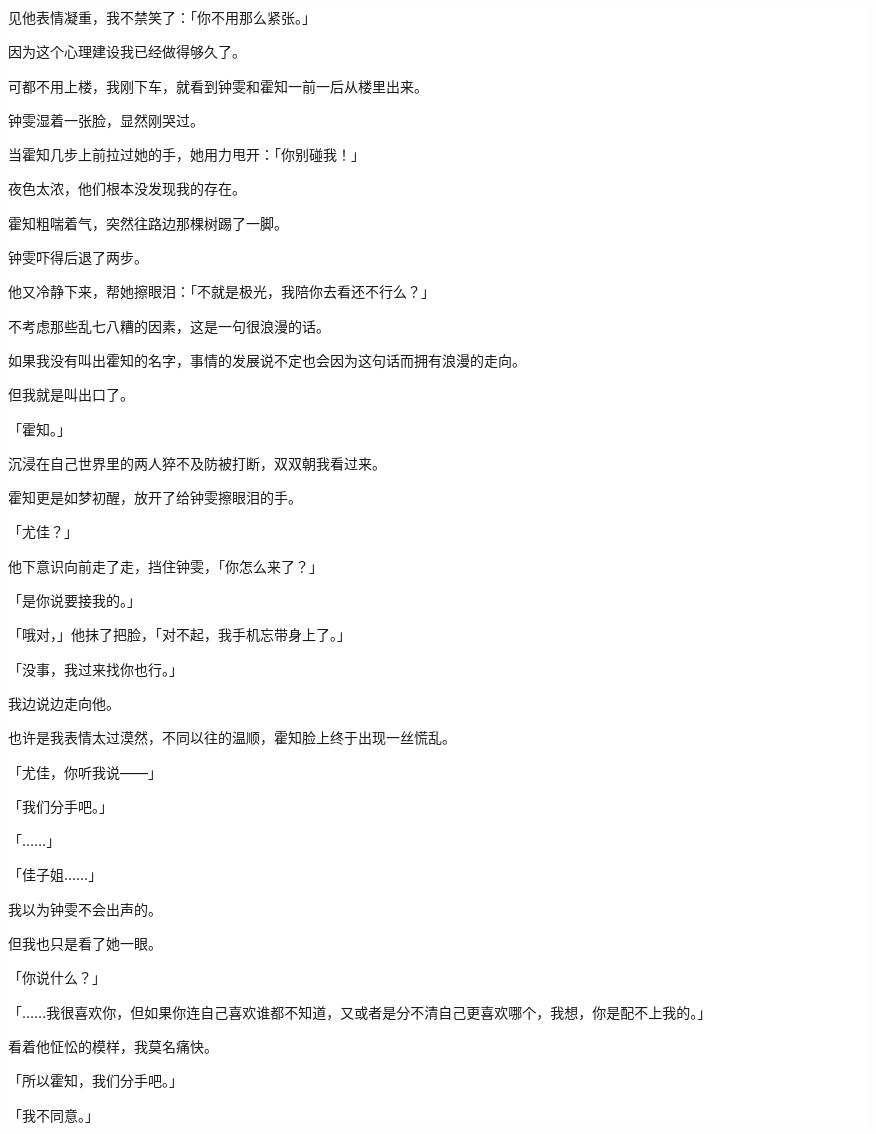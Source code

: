 见他表情凝重，我不禁笑了：「你不用那么紧张。」

因为这个心理建设我已经做得够久了。

可都不用上楼，我刚下车，就看到钟雯和霍知⼀前⼀后从楼里出来。

钟雯湿着⼀张脸，显然刚哭过。

当霍知几步上前拉过她的手，她用力甩开：「你别碰我！」

夜色太浓，他们根本没发现我的存在。

霍知粗喘着气，突然往路边那棵树踢了⼀脚。

钟雯吓得后退了两步。

他又冷静下来，帮她擦眼泪：「不就是极光，我陪你去看还不行么？」

不考虑那些乱七八糟的因素，这是⼀句很浪漫的话。

如果我没有叫出霍知的名字，事情的发展说不定也会因为这句话而拥有浪漫的走向。

但我就是叫出口了。

「霍知。」

沉浸在自己世界里的两⼈猝不及防被打断，双双朝我看过来。

霍知更是如梦初醒，放开了给钟雯擦眼泪的手。

「尤佳？」

他下意识向前走了走，挡住钟雯，「你怎么来了？」

「是你说要接我的。」

「哦对，」他抹了把脸，「对不起，我手机忘带身上了。」

「没事，我过来找你也行。」

我边说边走向他。

也许是我表情太过漠然，不同以往的温顺，霍知脸上终于出现⼀丝慌乱。

「尤佳，你听我说——」

「我们分手吧。」

「……」

「佳子姐……」

我以为钟雯不会出声的。

但我也只是看了她⼀眼。

「你说什么？」

「……我很喜欢你，但如果你连自己喜欢谁都不知道，又或者是分不清自己更喜欢哪个，我想，你是配不上我的。」

看着他怔忪的模样，我莫名痛快。

「所以霍知，我们分手吧。」

「我不同意。」
